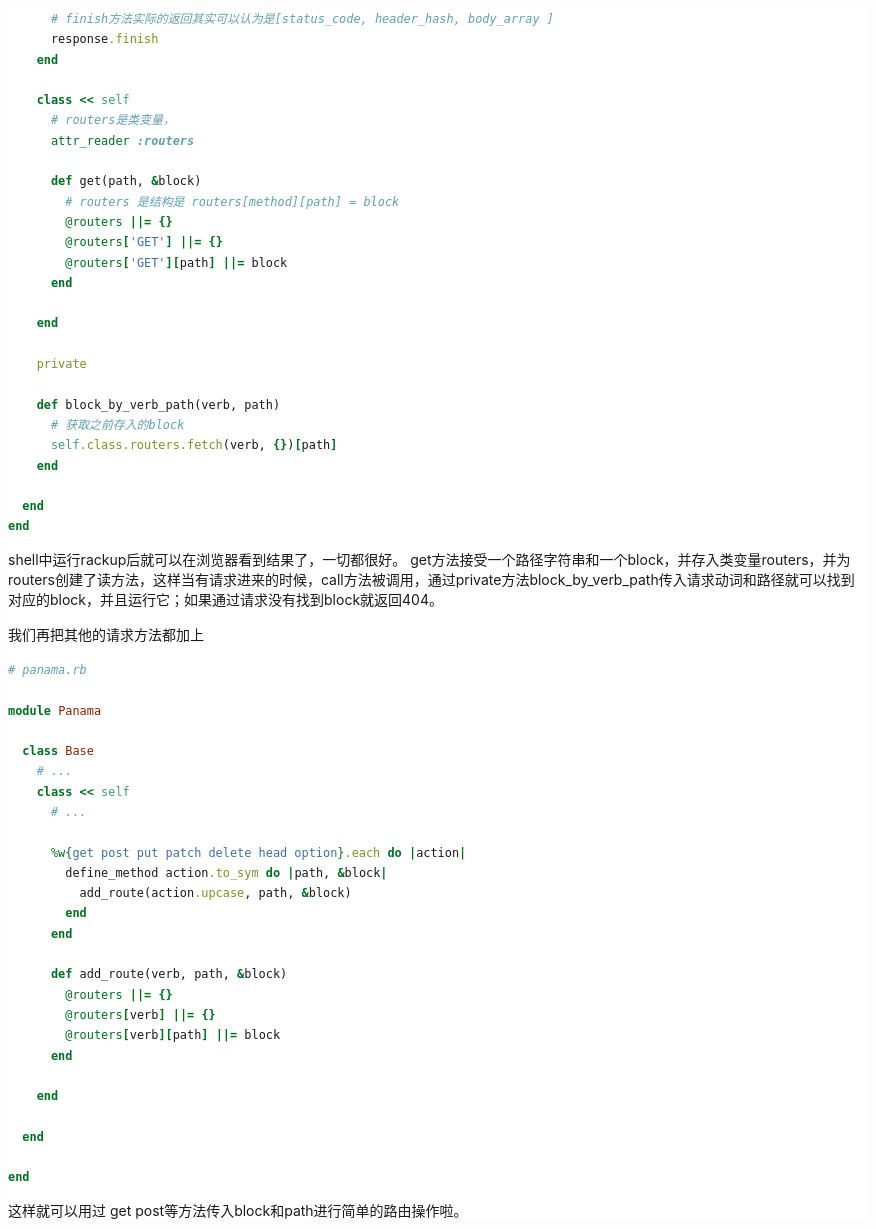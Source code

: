 ```ruby
      # finish方法实际的返回其实可以认为是[status_code, header_hash, body_array ]
      response.finish
    end

    class << self
      # routers是类变量，
      attr_reader :routers

      def get(path, &block)
        # routers 是结构是 routers[method][path] = block
        @routers ||= {}
        @routers['GET'] ||= {}
        @routers['GET'][path] ||= block
      end

    end

    private

    def block_by_verb_path(verb, path)
      # 获取之前存入的block
      self.class.routers.fetch(verb, {})[path]
    end

  end
end
```
shell中运行rackup后就可以在浏览器看到结果了，一切都很好。
get方法接受一个路径字符串和一个block，并存入类变量routers，并为routers创建了读方法，这样当有请求进来的时候，call方法被调用，通过private方法block_by_verb_path传入请求动词和路径就可以找到对应的block，并且运行它；如果通过请求没有找到block就返回404。

我们再把其他的请求方法都加上

```ruby
# panama.rb

module Panama

  class Base
    # ...
    class << self
      # ...

      %w{get post put patch delete head option}.each do |action|
        define_method action.to_sym do |path, &block|
          add_route(action.upcase, path, &block)
        end
      end

      def add_route(verb, path, &block)
        @routers ||= {}
        @routers[verb] ||= {}
        @routers[verb][path] ||= block
      end

    end

  end

end

```
这样就可以用过 get post等方法传入block和path进行简单的路由操作啦。
